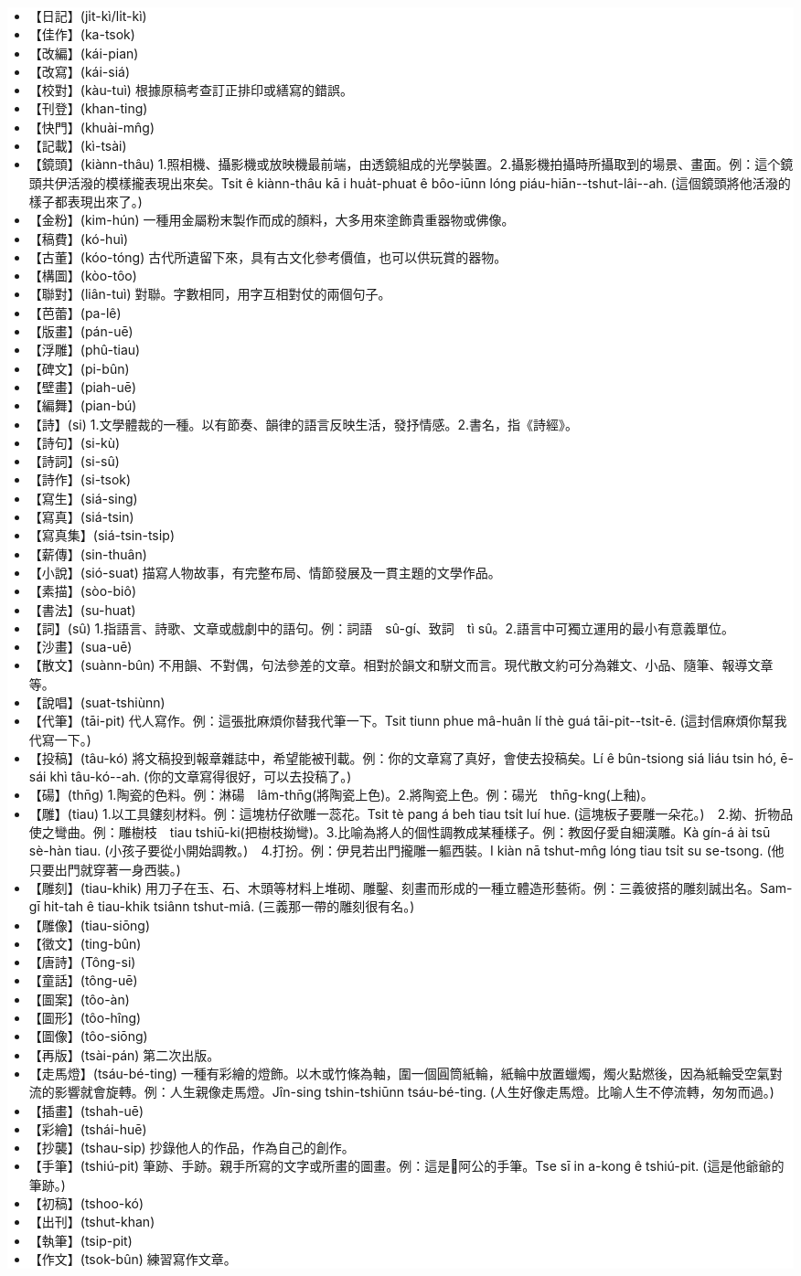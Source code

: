 * 【日記】(ji̍t-kì/li̍t-kì) 
* 【佳作】(ka-tsok) 
* 【改編】(kái-pian) 
* 【改寫】(kái-siá) 
* 【校對】(kàu-tuì) 根據原稿考查訂正排印或繕寫的錯誤。
* 【刊登】(khan-ting) 
* 【快門】(khuài-mn̂g) 
* 【記載】(kì-tsài) 
* 【鏡頭】(kiànn-thâu) 1.照相機、攝影機或放映機最前端，由透鏡組成的光學裝置。2.攝影機拍攝時所攝取到的場景、畫面。例：這个鏡頭共伊活潑的模樣攏表現出來矣。Tsit ê kiànn-thâu kā i hua̍t-phuat ê bôo-iūnn lóng piáu-hiān--tshut-lâi--ah. (這個鏡頭將他活潑的樣子都表現出來了。)　
* 【金粉】(kim-hún) 一種用金屬粉末製作而成的顏料，大多用來塗飾貴重器物或佛像。
* 【稿費】(kó-huì) 
* 【古董】(kóo-tóng) 古代所遺留下來，具有古文化參考價值，也可以供玩賞的器物。
* 【構圖】(kòo-tôo) 
* 【聯對】(liân-tuì) 對聯。字數相同，用字互相對仗的兩個句子。
* 【芭蕾】(pa-lê) 
* 【版畫】(pán-uē) 
* 【浮雕】(phû-tiau) 
* 【碑文】(pi-bûn) 
* 【壁畫】(piah-uē) 
* 【編舞】(pian-bú) 
* 【詩】(si) 1.文學體裁的一種。以有節奏、韻律的語言反映生活，發抒情感。2.書名，指《詩經》。
* 【詩句】(si-kù) 
* 【詩詞】(si-sû) 
* 【詩作】(si-tsok) 
* 【寫生】(siá-sing) 
* 【寫真】(siá-tsin) 
* 【寫真集】(siá-tsin-tsi̍p) 
* 【薪傳】(sin-thuân) 
* 【小說】(sió-suat) 描寫人物故事，有完整布局、情節發展及一貫主題的文學作品。
* 【素描】(sòo-biô) 
* 【書法】(su-huat) 
* 【詞】(sû) 1.指語言、詩歌、文章或戲劇中的語句。例：詞語　sû-gí、致詞　tì sû。2.語言中可獨立運用的最小有意義單位。
* 【沙畫】(sua-uē) 
* 【散文】(suànn-bûn) 不用韻、不對偶，句法參差的文章。相對於韻文和駢文而言。現代散文約可分為雜文、小品、隨筆、報導文章等。
* 【說唱】(suat-tshiùnn) 
* 【代筆】(tāi-pit) 代人寫作。例：這張批麻煩你替我代筆一下。Tsit tiunn phue mâ-huân lí thè guá tāi-pit--tsi̍t-ē. (這封信麻煩你幫我代寫一下。)　
* 【投稿】(tâu-kó) 將文稿投到報章雜誌中，希望能被刊載。例：你的文章寫了真好，會使去投稿矣。Lí ê bûn-tsiong siá liáu tsin hó, ē-sái khì tâu-kó--ah. (你的文章寫得很好，可以去投稿了。)　
* 【碭】(thn̄g) 1.陶瓷的色料。例：淋碭　lâm-thn̄g(將陶瓷上色)。2.將陶瓷上色。例：碭光　thn̄g-kng(上釉)。
* 【雕】(tiau) 1.以工具鏤刻材料。例：這塊枋仔欲雕一蕊花。Tsit tè pang á beh tiau tsi̍t luí hue. (這塊板子要雕一朵花。)　2.拗、折物品使之彎曲。例：雕樹枝　tiau tshiū-ki(把樹枝拗彎)。3.比喻為將人的個性調教成某種樣子。例：教囡仔愛自細漢雕。Kà gín-á ài tsū sè-hàn tiau. (小孩子要從小開始調教。)　4.打扮。例：伊見若出門攏雕一軀西裝。I kiàn nā tshut-mn̂g lóng tiau tsi̍t su se-tsong. (他只要出門就穿著一身西裝。)　
* 【雕刻】(tiau-khik) 用刀子在玉、石、木頭等材料上堆砌、雕鑿、刻畫而形成的一種立體造形藝術。例：三義彼搭的雕刻誠出名。Sam-gī hit-tah ê tiau-khik tsiânn tshut-miâ. (三義那一帶的雕刻很有名。)　
* 【雕像】(tiau-siōng) 
* 【徵文】(ting-bûn) 
* 【唐詩】(Tông-si) 
* 【童話】(tông-uē) 
* 【圖案】(tôo-àn) 
* 【圖形】(tôo-hîng) 
* 【圖像】(tôo-siōng) 
* 【再版】(tsài-pán) 第二次出版。
* 【走馬燈】(tsáu-bé-ting) 一種有彩繪的燈飾。以木或竹條為軸，圍一個圓筒紙輪，紙輪中放置蠟燭，燭火點燃後，因為紙輪受空氣對流的影響就會旋轉。例：人生親像走馬燈。Jîn-sing tshin-tshiūnn tsáu-bé-ting. (人生好像走馬燈。比喻人生不停流轉，匆匆而過。)　
* 【插畫】(tshah-uē) 
* 【彩繪】(tshái-huē) 
* 【抄襲】(tshau-si̍p) 抄錄他人的作品，作為自己的創作。
* 【手筆】(tshiú-pit) 筆跡、手跡。親手所寫的文字或所畫的圖畫。例：這是𪜶阿公的手筆。Tse sī in a-kong ê tshiú-pit. (這是他爺爺的筆跡。)　
* 【初稿】(tshoo-kó) 
* 【出刊】(tshut-khan) 
* 【執筆】(tsip-pit) 
* 【作文】(tsok-bûn) 練習寫作文章。